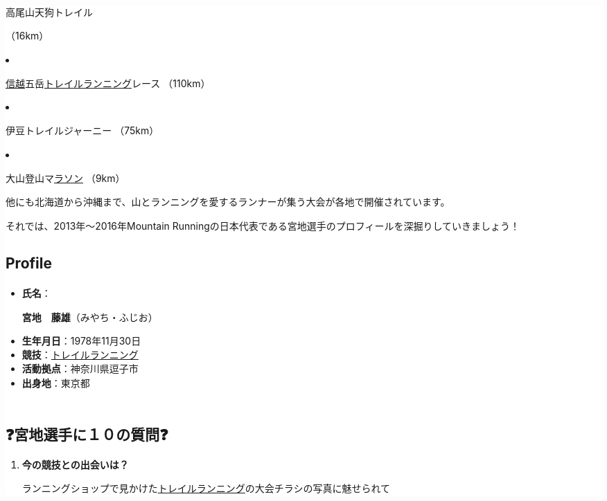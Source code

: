 

高尾山天狗トレイル

（16km）<br>
</li>
<li>

<a class="keyword" href="http://d.hatena.ne.jp/keyword/%BF%AE%B1%DB">信越</a>五岳<a class="keyword" href="http://d.hatena.ne.jp/keyword/%A5%C8%A5%EC%A5%A4%A5%EB%A5%E9%A5%F3%A5%CB%A5%F3%A5%B0">トレイルランニング</a>レース （110km）</li>
<li>

伊豆トレイルジャーニー （75km）<br>
</li>
<li>

大山登山マ<a class="keyword" href="http://d.hatena.ne.jp/keyword/%A5%E9%A5%BD%A5%F3">ラソン</a> （9km）<br>
</li>
</ul>


<p>他にも北海道から沖縄まで、山とランニングを愛するランナーが集う大会が各地で開催されています。</p>


<p>それでは、2013年～2016年Mountain Runningの日本代表である宮地選手のプロフィールを深掘りしていきましょう！</p>





<h2>Profile</h2>


<ul>
<li>
<b>氏名</b>：<b>

宮地　藤雄</b>（みやち・ふじお）</li>
<li>
<b>生年月日</b>：1978年11月30日</li>
<li>
<b>競技</b>：<a class="keyword" href="http://d.hatena.ne.jp/keyword/%A5%C8%A5%EC%A5%A4%A5%EB%A5%E9%A5%F3%A5%CB%A5%F3%A5%B0">トレイルランニング</a>
</li>
<li>
<b>活動拠点</b>：神奈川県逗子市</li>
<li>
<b>出身地</b>：東京都<br><br>
</li>
</ul>


<h2><b><b>❓宮地</b>選手に１０の質問❓</b></h2>


<ol>
<li>
<b>今の競技との出会いは？</b><br>


ランニングショップで見かけた<a class="keyword" href="http://d.hatena.ne.jp/keyword/%A5%C8%A5%EC%A5%A4%A5%EB%A5%E9%A5%F3%A5%CB%A5%F3%A5%B0">トレイルランニング</a>の大会チラシの写真に魅せられて
